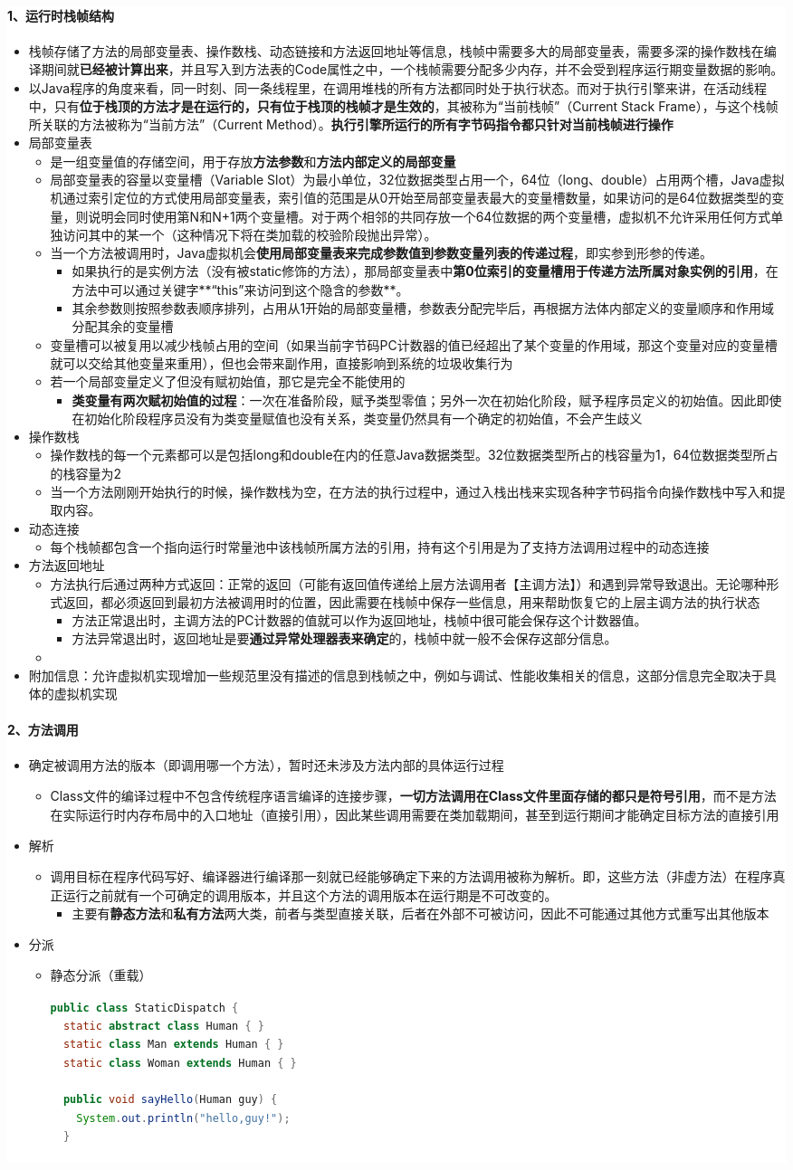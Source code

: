 #### 1、运行时栈帧结构

- 栈帧存储了方法的局部变量表、操作数栈、动态链接和方法返回地址等信息，栈帧中需要多大的局部变量表，需要多深的操作数栈在编译期间就**已经被计算出来**，并且写入到方法表的Code属性之中，一个栈帧需要分配多少内存，并不会受到程序运行期变量数据的影响。
- 以Java程序的角度来看，同一时刻、同一条线程里，在调用堆栈的所有方法都同时处于执行状态。而对于执行引擎来讲，在活动线程中，只有**位于栈顶的方法才是在运行的，只有位于栈顶的栈帧才是生效的**，其被称为“当前栈帧”（Current Stack Frame），与这个栈帧所关联的方法被称为“当前方法”（Current Method）。**执行引擎所运行的所有字节码指令都只针对当前栈帧进行操作**
- 局部变量表
  - 是一组变量值的存储空间，用于存放**方法参数**和**方法内部定义的局部变量**
  - 局部变量表的容量以变量槽（Variable Slot）为最小单位，32位数据类型占用一个，64位（long、double）占用两个槽，Java虚拟机通过索引定位的方式使用局部变量表，索引值的范围是从0开始至局部变量表最大的变量槽数量，如果访问的是64位数据类型的变量，则说明会同时使用第N和N+1两个变量槽。对于两个相邻的共同存放一个64位数据的两个变量槽，虚拟机不允许采用任何方式单独访问其中的某一个（这种情况下将在类加载的校验阶段抛出异常）。
  - 当一个方法被调用时，Java虚拟机会**使用局部变量表来完成参数值到参数变量列表的传递过程**，即实参到形参的传递。
    - 如果执行的是实例方法（没有被static修饰的方法），那局部变量表中**第0位索引的变量槽用于传递方法所属对象实例的引用**，在方法中可以通过关键字**“this”来访问到这个隐含的参数**。
    - 其余参数则按照参数表顺序排列，占用从1开始的局部变量槽，参数表分配完毕后，再根据方法体内部定义的变量顺序和作用域分配其余的变量槽
  - 变量槽可以被复用以减少栈帧占用的空间（如果当前字节码PC计数器的值已经超出了某个变量的作用域，那这个变量对应的变量槽就可以交给其他变量来重用），但也会带来副作用，直接影响到系统的垃圾收集行为
  - 若一个局部变量定义了但没有赋初始值，那它是完全不能使用的
    - **类变量有两次赋初始值的过程**：一次在准备阶段，赋予类型零值；另外一次在初始化阶段，赋予程序员定义的初始值。因此即使在初始化阶段程序员没有为类变量赋值也没有关系，类变量仍然具有一个确定的初始值，不会产生歧义
- 操作数栈
  - 操作数栈的每一个元素都可以是包括long和double在内的任意Java数据类型。32位数据类型所占的栈容量为1，64位数据类型所占的栈容量为2
  - 当一个方法刚刚开始执行的时候，操作数栈为空，在方法的执行过程中，通过入栈出栈来实现各种字节码指令向操作数栈中写入和提取内容。
- 动态连接
  - 每个栈帧都包含一个指向运行时常量池中该栈帧所属方法的引用，持有这个引用是为了支持方法调用过程中的动态连接
- 方法返回地址
  - 方法执行后通过两种方式返回：正常的返回（可能有返回值传递给上层方法调用者【主调方法】）和遇到异常导致退出。无论哪种形式返回，都必须返回到最初方法被调用时的位置，因此需要在栈帧中保存一些信息，用来帮助恢复它的上层主调方法的执行状态
    - 方法正常退出时，主调方法的PC计数器的值就可以作为返回地址，栈帧中很可能会保存这个计数器值。
    - 方法异常退出时，返回地址是要**通过异常处理器表来确定**的，栈帧中就一般不会保存这部分信息。
  - 
- 附加信息：允许虚拟机实现增加一些规范里没有描述的信息到栈帧之中，例如与调试、性能收集相关的信息，这部分信息完全取决于具体的虚拟机实现

#### 2、方法调用

- 确定被调用方法的版本（即调用哪一个方法），暂时还未涉及方法内部的具体运行过程

  - Class文件的编译过程中不包含传统程序语言编译的连接步骤，**一切方法调用在Class文件里面存储的都只是符号引用**，而不是方法在实际运行时内存布局中的入口地址（直接引用），因此某些调用需要在类加载期间，甚至到运行期间才能确定目标方法的直接引用

- 解析

  - 调用目标在程序代码写好、编译器进行编译那一刻就已经能够确定下来的方法调用被称为解析。即，这些方法（非虚方法）在程序真正运行之前就有一个可确定的调用版本，并且这个方法的调用版本在运行期是不可改变的。
    - 主要有**静态方法**和**私有方法**两大类，前者与类型直接关联，后者在外部不可被访问，因此不可能通过其他方式重写出其他版本

- 分派

  - 静态分派（重载）

    ```java
    public class StaticDispatch { 
      static abstract class Human { }
      static class Man extends Human { }
      static class Woman extends Human { }
      
      public void sayHello(Human guy) {
        System.out.println("hello,guy!"); 
      }
      